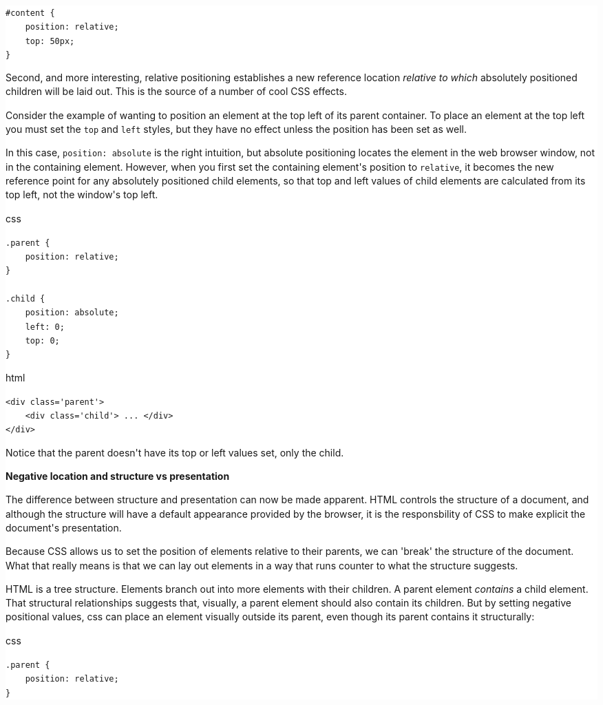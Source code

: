 	#content {
		position: relative;
		top: 50px;
	}

Second, and more interesting, relative positioning establishes a new reference location *relative to which* absolutely positioned children will be laid out. This is the source of a number of cool CSS effects.

Consider the example of wanting to position an element at the top left of its parent container. To place an element at the top left you must set the `top` and `left` styles, but they have no effect unless the position has been set as well.

In this case, `position: absolute` is the right intuition, but absolute positioning locates the element in the web browser window, not in the containing element. However, when you first set the containing element's position to `relative`, it becomes the new reference point for any absolutely positioned child elements, so that top and left values of child elements are calculated from its top left, not the window's top left.

css

	.parent {
		position: relative;
	}
	
	.child {
		position: absolute;
		left: 0;
		top: 0;
	}
	
html

	<div class='parent'>
		<div class='child'> ... </div>
	</div>
	
Notice that the parent doesn't have its top or left values set, only the child.

**Negative location and structure vs presentation**

The difference between structure and presentation can now be made apparent. HTML controls the structure of a document, and although the structure will have a default appearance provided by the browser, it is the responsbility of CSS to make explicit the document's presentation.

Because CSS allows us to set the position of elements relative to their parents, we can 'break' the structure of the document. What that really means is that we can lay out elements in a way that runs counter to what the structure suggests.

HTML is a tree structure. Elements branch out into more elements with their children. A parent element *contains* a child element. That structural relationships suggests that, visually, a parent element should also contain its children. But by setting negative positional values, css can place an element visually outside its parent, even though its parent contains it structurally:

css

	.parent {
		position: relative;
	}
	